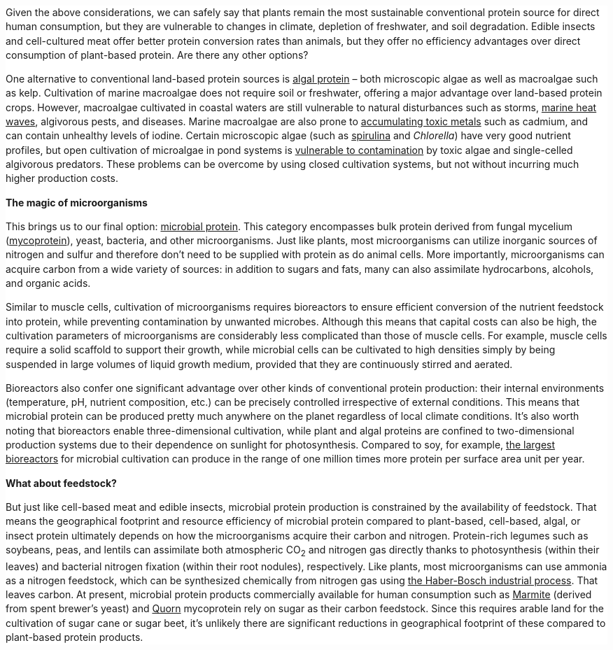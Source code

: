 <p>Given the above considerations, we can safely say that plants remain the most sustainable conventional protein source for direct human consumption, but they are vulnerable to changes in climate, depletion of freshwater, and soil degradation. Edible insects and cell-cultured meat offer better protein conversion rates than animals, but they offer no efficiency advantages over direct consumption of plant-based protein. Are there any other options?</p>

<p>One alternative to conventional land-based protein sources is <a href="https://link.springer.com/article/10.1007/s10811-016-0974-5" target="_blank">algal protein</a> – both microscopic algae as well as macroalgae such as kelp. Cultivation of marine macroalgae does not require soil or freshwater, offering a major advantage over land-based protein crops. However, macroalgae cultivated in coastal waters are still vulnerable to natural disturbances such as storms, <a href="https://www.science.org/doi/10.1126/science.aba5244" target="_blank">marine heat waves</a>, algivorous pests, and diseases. Marine macroalgae are also prone to <a href="https://academic.oup.com/nutritionreviews/article/77/5/307/5370317" target="_blank">accumulating toxic metals</a> such as cadmium, and can contain unhealthy levels of iodine. Certain microscopic algae (such as <a href="https://journals.asm.org/doi/10.1128/mr.47.4.551-578.1983" target="_blank">spirulina</a> and <em>Chlorella</em>) have very good nutrient profiles, but open cultivation of microalgae in pond systems is <a href="https://www.sciencedirect.com/science/article/abs/pii/S0960852412016677" target="_blank">vulnerable to contamination</a> by toxic algae and single-celled algivorous predators. These problems can be overcome by using closed cultivation systems, but not without incurring much higher production costs.</p>

<p><strong>The magic of microorganisms</strong></p>

<p>This brings us to our final option: <a href="https://link.springer.com/article/10.1007/s12571-019-00912-3" target="_blank">microbial protein</a>. This category encompasses bulk protein derived from fungal mycelium (<a href="https://www.sciencedirect.com/science/article/pii/B9781845697587500137" target="_blank">mycoprotein</a>), yeast, bacteria, and other microorganisms. Just like plants, most microorganisms can utilize inorganic sources of nitrogen and sulfur and therefore don’t need to be supplied with protein as do animal cells. More importantly, microorganisms can acquire carbon from a wide variety of sources: in addition to sugars and fats, many can also assimilate hydrocarbons, alcohols, and organic acids.</p>

<p>Similar to muscle cells, cultivation of microorganisms requires bioreactors to ensure efficient conversion of the nutrient feedstock into protein, while preventing contamination by unwanted microbes. Although this means that capital costs can also be high, the cultivation parameters of microorganisms are considerably less complicated than those of muscle cells. For example, muscle cells require a solid scaffold to support their growth, while microbial cells can be cultivated to high densities simply by being suspended in large volumes of liquid growth medium, provided that they are continuously stirred and aerated.</p>

<p>Bioreactors also confer one significant advantage over other kinds of conventional protein production: their internal environments (temperature, pH, nutrient composition, etc.) can be precisely controlled irrespective of external conditions. This means that microbial protein can be produced pretty much anywhere on the planet regardless of local climate conditions. It’s also worth noting that bioreactors enable three-dimensional cultivation, while plant and algal proteins are confined to two-dimensional production systems due to their dependence on sunlight for photosynthesis. Compared to soy, for example, <a href="https://onlinelibrary.wiley.com/doi/abs/10.1002/cite.330581203" target="_blank">the largest bioreactors</a> for microbial cultivation can produce in the range of one million times more protein per surface area unit per year.</p>

<p><strong>What about feedstock?</strong></p>

<p>But just like cell-based meat and edible insects, microbial protein production is constrained by the availability of feedstock. That means the geographical footprint and resource efficiency of microbial protein compared to plant-based, cell-based, algal, or insect protein ultimately depends on how the microorganisms acquire their carbon and nitrogen. Protein-rich legumes such as soybeans, peas, and lentils can assimilate both atmospheric CO<sub>2</sub> and nitrogen gas directly thanks to photosynthesis (within their leaves) and bacterial nitrogen fixation (within their root nodules), respectively. Like plants, most microorganisms can use ammonia as a nitrogen feedstock, which can be synthesized chemically from nitrogen gas using <a href="https://www.nature.com/articles/22672" target="_blank">the Haber-Bosch industrial process</a>. That leaves carbon. At present, microbial protein products commercially available for human consumption such as <a href="https://www.gamberorossointernational.com/news/the-curious-story-of-marmite-spread-made-with-brewers-yeast-extract/" target="_blank">Marmite</a> (derived from spent brewer’s yeast) and <a href="https://www.proteinreport.org/directory/quorn" target="_blank">Quorn</a> mycoprotein rely on sugar as their carbon feedstock. Since this requires arable land for the cultivation of sugar cane or sugar beet, it’s unlikely there are significant reductions in geographical footprint of these compared to plant-based protein products.</p>